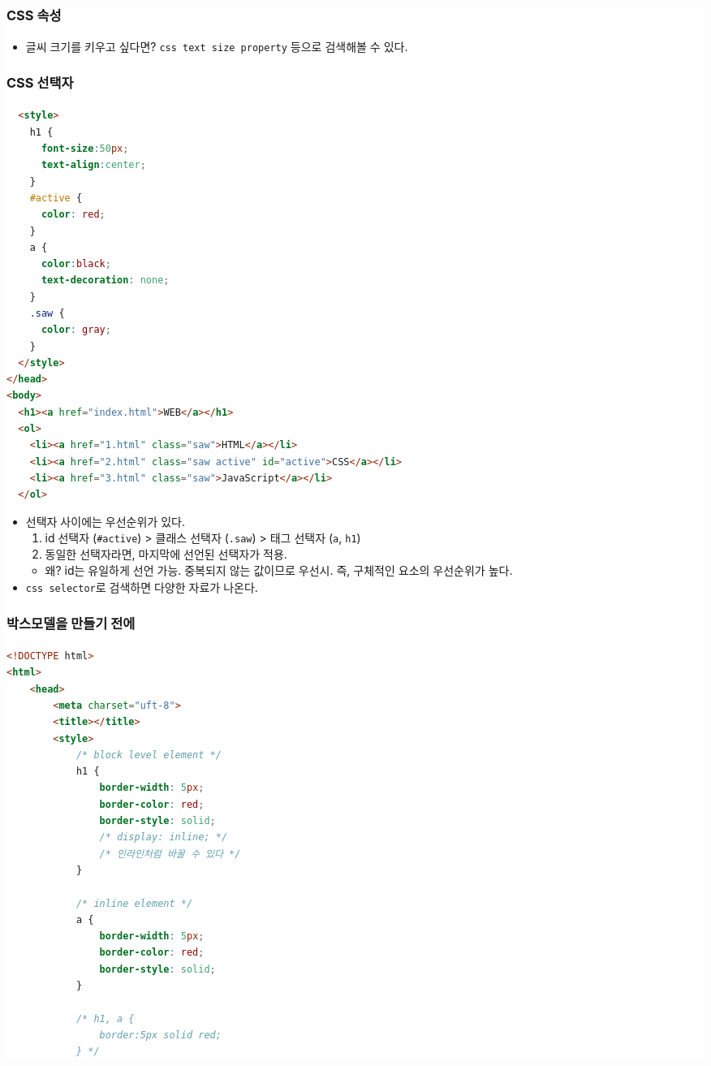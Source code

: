 ### CSS 속성
* 글씨 크기를 키우고 싶다면? `css text size property` 등으로 검색해볼 수 있다.

### CSS 선택자
```html
  <style>
    h1 {
      font-size:50px;
      text-align:center;
    }
    #active {
      color: red;
    }
    a {
      color:black;
      text-decoration: none;
    }
    .saw {
      color: gray;
    }
  </style>
</head>
<body>
  <h1><a href="index.html">WEB</a></h1>
  <ol>
    <li><a href="1.html" class="saw">HTML</a></li>
    <li><a href="2.html" class="saw active" id="active">CSS</a></li>
    <li><a href="3.html" class="saw">JavaScript</a></li>
  </ol>
```
* 선택자 사이에는 우선순위가 있다.
    1. id 선택자 (`#active`) > 클래스 선택자 (`.saw`) > 태그 선택자 (`a`, `h1`)  
    2. 동일한 선택자라면, 마지막에 선언된 선택자가 적용.
    * 왜? id는 유일하게 선언 가능. 중복되지 않는 값이므로 우선시. 즉, 구체적인 요소의 우선순위가 높다.  
* `css selector`로 검색하면 다양한 자료가 나온다.

### 박스모델을 만들기 전에
```html
<!DOCTYPE html>
<html>
    <head>
        <meta charset="uft-8">
        <title></title>
        <style>
            /* block level element */
            h1 {
                border-width: 5px;
                border-color: red;
                border-style: solid;
                /* display: inline; */
                /* 인라인처럼 바꿀 수 있다 */
            }

            /* inline element */
            a {
                border-width: 5px;
                border-color: red;
                border-style: solid;
            }

            /* h1, a {
                border:5px solid red;
            } */
```
